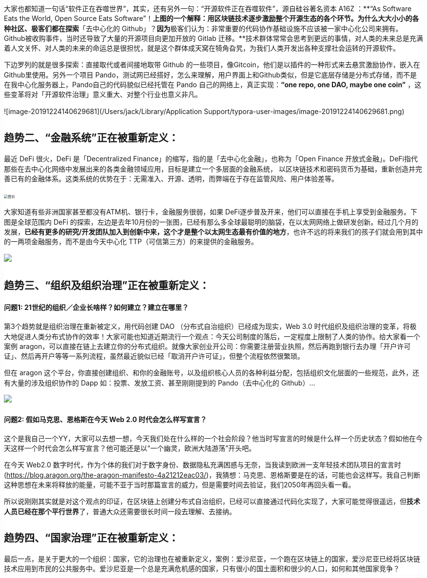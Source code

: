大家也都知道一句话“软件正在吞噬世界”，其实，还有另外一句：“开源软件正在吞噬软件”，源自硅谷著名资本 A16Z ：**“As Software Eats the World, Open Source Eats Software”！**上图的一个解释：用区块链技术逐步激励整个开源生态的各个环节。为什么大大小小的各种社区、极客们都在探索**「去中心化的 Github」？**因为**极客们认为：非常重要的代码协作基础设施不应该被一家中心化公司来拥有。Github被收购事件，当时还导致了大量的开源项目向更加开放的 Gitlab 迁移。**技术群体常常会思考到更远的事情，对人类的未来总是充满着人文关怀、对人类的未来的命运总是很担忧，就是这个群体成天窝在犄角旮旯，为我们人类开发出各种支撑社会运转的开源软件。

下边罗列的就是很多探索：直接取代或者间接地取带 Github 的一些项目，像Gitcoin，他们是以插件的一种形式来去悬赏激励协作，嵌入在Github里使用。另外一个项目 Pando，测试网已经搭好，怎么来理解，用户界面上和Github类似，但是它底层存储是分布式存储，而不是在我中心化服务器上，Pando自己的代码貌似已经托管在 Pando 自己的网络上，真正实现：**“one repo, one DAO, maybe one coin”** ，这些变革将对「开源软件治理」意义重大、对整个行业也意义非凡。

![image-20191224140629681](/Users/jack/Library/Application Support/typora-user-images/image-20191224140629681.png)

## **趋势二、“金融系统”正在被重新定义：**

最近 DeFi 很火，DeFi 是「Decentralized Finance」的缩写，指的是「去中心化金融」，也称为「Open Finance 开放式金融」。DeFi指代那些在去中心化网络中发展出来的各类金融领域应用，目标是建立一个多层面的金融系统， 以区块链技术和密码货币为基础，重新创造并完善已有的金融体系。这类系统的优势在于：无需准入、开源、透明，而弊端在于存在监管风险、用户体验差等。

<img src="https://cdn.authing.cn/blog/20191224141125.png" alt="晋剑" style="zoom:50%;" />

大家知道有些非洲国家甚至都没有ATM机、银行卡，金融服务很弱，如果 DeFi逐步普及开来，他们可以直接在手机上享受到金融服务。下图是全球范围内 DeFi 的探索，左边是去年10月份的一张图，已经有那么多全球最聪明的脑袋，在以太网网络上做研发创新。经过几个月的发展，**已经有更多的研究/开发团队加入到创新中来，这个才是整个以太网生态最有价值的地方**，也许不远的将来我们的孩子们就会用到其中的一两项金融服务，而不是由今天中心化 TTP（可信第三方）的来提供的金融服务。

![](https://cdn.authing.cn/blog/20191224141232.png)

## **趋势三、“组织及组织治理”正在被重新定义：**

#### **问题1: 21世纪的组织／企业长啥样？如何建立？建立在哪里？**

第3个趋势就是组织治理在重新被定义，用代码创建 DAO （分布式自治组织）已经成为现实，Web 3.0 时代组织及组织治理的变革，将极大地促进人类分布式协作的效率！大家可能也知道近期流行一个观点：今天公司制度的落后，一定程度上限制了人类的协作。给大家看一个案例 aragon，可以直接在链上去建立你的分布式组织。就像大家创业开公司：你需要注册营业执照，然后再跑到银行去办理「开户许可证」、然后再开户等等一系列流程，虽然最近貌似已经「取消开户许可证」，但整个流程依然很繁琐。

但在 aragon 这个平台，你直接创建组织、和你的金融账号，以及组织核心人员的各种利益分配，包括组织文化层面的一些规范，此外，还有大量的涉及组织协作的 Dapp 如：投票、发放工资、甚至刚刚提到的 Pando（去中心化的 Github）... 

![](https://aragon-research-files.s3.dualstack.eu-central-1.amazonaws.com/original/1X/72e9d764f174fa053d1564c6133f6b47eef7443f.gif)

#### **问题2: 假如马克思、恩格斯在今天 Web 2.0 时代会怎么样写宣言？**

这个是我自己一个YY，大家可以去想一想，今天我们处在什么样的一个社会阶段？他当时写宣言的时候是什么样一个历史状态？假如他在今天这样一个时代会怎么样写宣言？他可能还是以“一个幽灵，欧洲大陆游荡”开头吧。

在今天 Web2.0 数字时代，作为个体的我们对于数字身份、数据隐私充满困惑与无奈，当我读到欧洲一支年轻技术团队项目的宣言时(https://blog.aragon.org/the-aragon-manifesto-4a21212eac03/)，我猜想：马克思、恩格斯要是在的话，可能也会这样写。我自己判断这种思想在未来将释放的能量，可能不亚于当时那篇宣言的威力，但是需要时间去验证，我们2050年再回头看一看。

所以说刚刚其实就是对这个观点的印证，在区块链上创建分布式自治组织，已经可以直接通过代码化实现了，大家可能觉得很遥远，但**技术人员已经在那个平行世界**了，普通大众还需要很长时间一段去理解、去接纳。

## **趋势四、“国家治理”正在被重新定义：**

最后一点，是关于更大的一个组织：国家，它的治理也在被重新定义，案例：爱沙尼亚，一个跑在区块链上的国家，爱沙尼亚已经将区块链技术应用到市民的公共服务中。爱沙尼亚是一个总是充满危机感的国家，只有很小的国土面积和很少的人口，如何和其他国家竞争？
